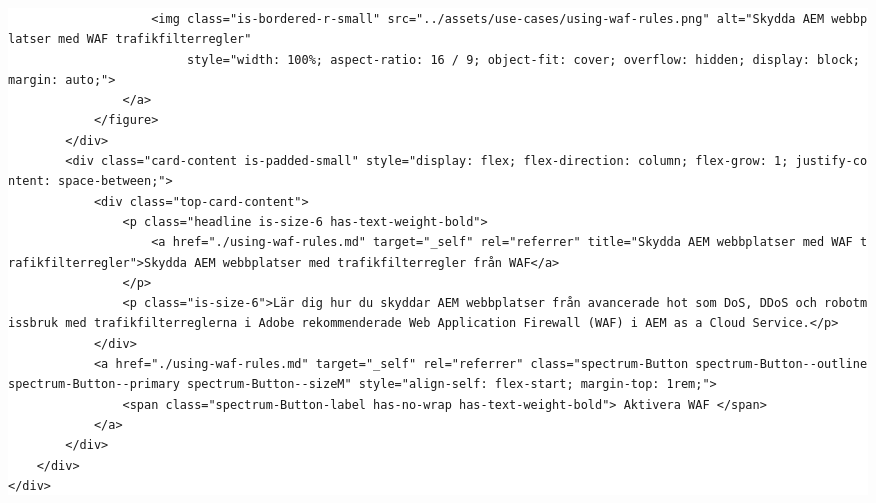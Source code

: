                         <img class="is-bordered-r-small" src="../assets/use-cases/using-waf-rules.png" alt="Skydda AEM webbplatser med WAF trafikfilterregler"
                             style="width: 100%; aspect-ratio: 16 / 9; object-fit: cover; overflow: hidden; display: block; margin: auto;">
                    </a>
                </figure>
            </div>
            <div class="card-content is-padded-small" style="display: flex; flex-direction: column; flex-grow: 1; justify-content: space-between;">
                <div class="top-card-content">
                    <p class="headline is-size-6 has-text-weight-bold">
                        <a href="./using-waf-rules.md" target="_self" rel="referrer" title="Skydda AEM webbplatser med WAF trafikfilterregler">Skydda AEM webbplatser med trafikfilterregler från WAF</a>
                    </p>
                    <p class="is-size-6">Lär dig hur du skyddar AEM webbplatser från avancerade hot som DoS, DDoS och robotmissbruk med trafikfilterreglerna i Adobe rekommenderade Web Application Firewall (WAF) i AEM as a Cloud Service.</p>
                </div>
                <a href="./using-waf-rules.md" target="_self" rel="referrer" class="spectrum-Button spectrum-Button--outline spectrum-Button--primary spectrum-Button--sizeM" style="align-self: flex-start; margin-top: 1rem;">
                    <span class="spectrum-Button-label has-no-wrap has-text-weight-bold"> Aktivera WAF </span>
                </a>
            </div>
        </div>
    </div>
</div>
